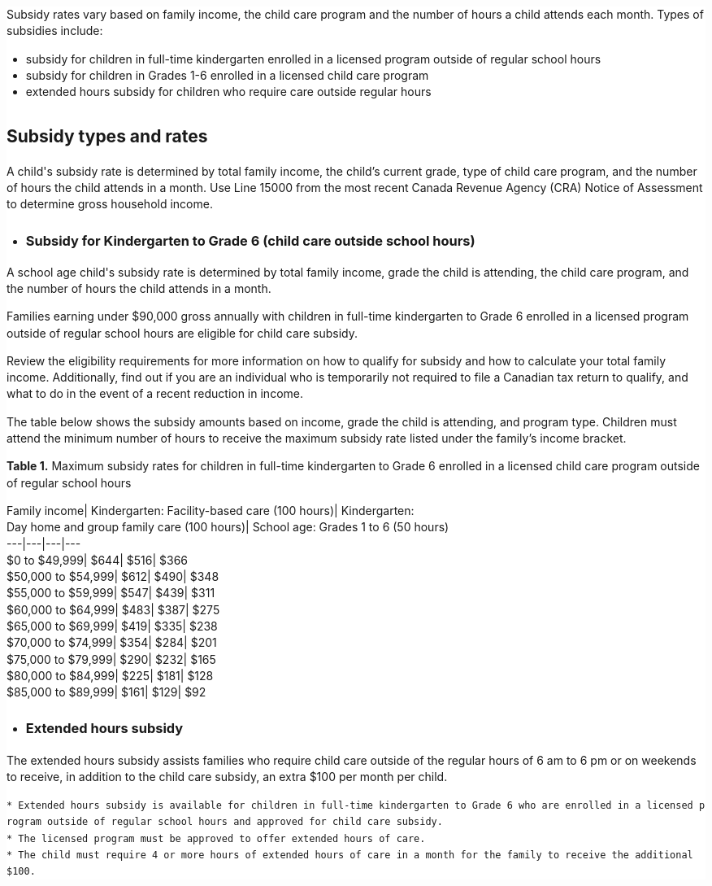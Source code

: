 

Subsidy rates vary based on family income, the child care program and the number of hours a child attends each month. Types of subsidies include:

  * subsidy for children in full-time kindergarten enrolled in a licensed program outside of regular school hours
  * subsidy for children in Grades 1-6 enrolled in a licensed child care program
  * extended hours subsidy for children who require care outside regular hours



## Subsidy types and rates

A child's subsidy rate is determined by total family income, the child’s current grade, type of child care program, and the number of hours the child attends in a month. Use Line 15000 from the most recent Canada Revenue Agency (CRA) Notice of Assessment to determine gross household income.

  * ### Subsidy for Kindergarten to Grade 6 (child care outside school hours)

A school age child's subsidy rate is determined by total family income, grade the child is attending, the child care program, and the number of hours the child attends in a month.

Families earning under $90,000 gross annually with children in full-time kindergarten to Grade 6 enrolled in a licensed program outside of regular school hours are eligible for child care subsidy.

Review the eligibility requirements for more information on how to qualify for subsidy and how to calculate your total family income. Additionally, find out if you are an individual who is temporarily not required to file a Canadian tax return to qualify, and what to do in the event of a recent reduction in income.

The table below shows the subsidy amounts based on income, grade the child is attending, and program type. Children must attend the minimum number of hours to receive the maximum subsidy rate listed under the family’s income bracket.

**Table 1.** Maximum subsidy rates for children in full-time kindergarten to Grade 6 enrolled in a licensed child care program outside of regular school hours

Family income| Kindergarten: Facility-based care (100 hours)| Kindergarten:  
Day home and group family care (100 hours)| School age: Grades 1 to 6 (50 hours)  
---|---|---|---  
$0 to $49,999| $644| $516| $366  
$50,000 to $54,999| $612| $490| $348  
$55,000 to $59,999| $547| $439| $311  
$60,000 to $64,999| $483| $387| $275  
$65,000 to $69,999| $419| $335| $238  
$70,000 to $74,999| $354| $284| $201  
$75,000 to $79,999| $290| $232| $165  
$80,000 to $84,999| $225| $181| $128  
$85,000 to $89,999| $161| $129| $92  
  
  * ### Extended hours subsidy

The extended hours subsidy assists families who require child care outside of the regular hours of 6 am to 6 pm or on weekends to receive, in addition to the child care subsidy, an extra $100 per month per child.

    * Extended hours subsidy is available for children in full-time kindergarten to Grade 6 who are enrolled in a licensed program outside of regular school hours and approved for child care subsidy.
    * The licensed program must be approved to offer extended hours of care.
    * The child must require 4 or more hours of extended hours of care in a month for the family to receive the additional $100.
